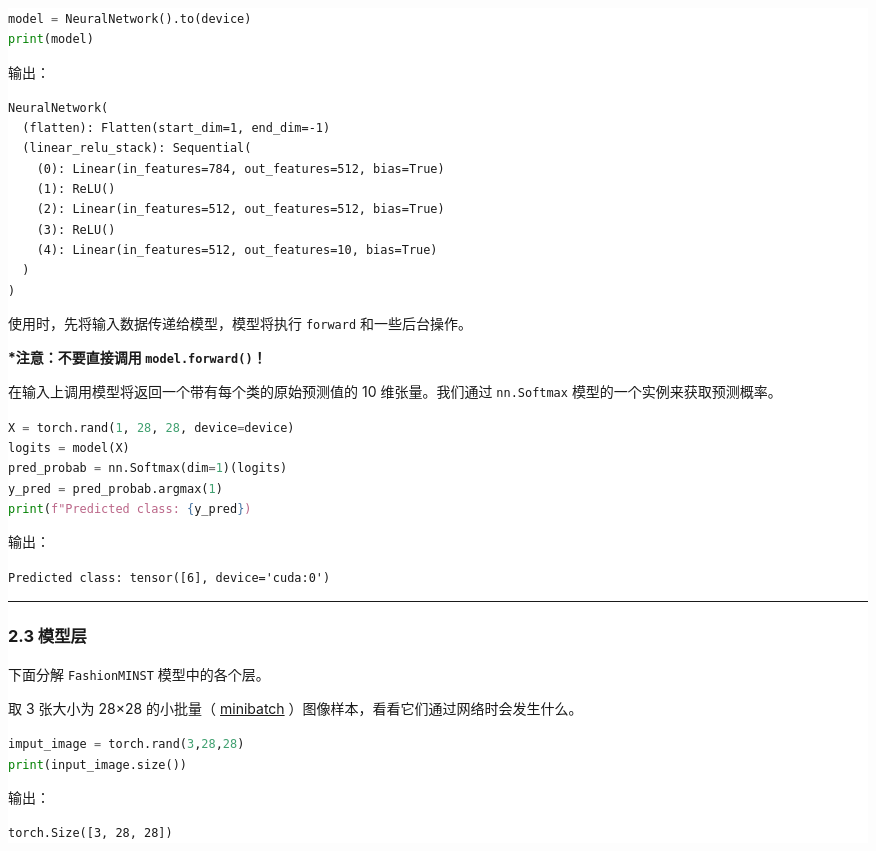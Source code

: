 ```Python
model = NeuralNetwork().to(device)
print(model)
```

输出：

```
NeuralNetwork(
  (flatten): Flatten(start_dim=1, end_dim=-1)
  (linear_relu_stack): Sequential(
    (0): Linear(in_features=784, out_features=512, bias=True)
    (1): ReLU()
    (2): Linear(in_features=512, out_features=512, bias=True)
    (3): ReLU()
    (4): Linear(in_features=512, out_features=10, bias=True)
  )
)
```

使用时，先将输入数据传递给模型，模型将执行 `forward` 和一些后台操作。

**\*注意：不要直接调用 `model.forward()`！**

在输入上调用模型将返回一个带有每个类的原始预测值的 10 维张量。我们通过 `nn.Softmax` 模型的一个实例来获取预测概率。

```Python
X = torch.rand(1, 28, 28, device=device)
logits = model(X)
pred_probab = nn.Softmax(dim=1)(logits)
y_pred = pred_probab.argmax(1)
print(f"Predicted class: {y_pred})
```

输出：

```
Predicted class: tensor([6], device='cuda:0')
```

___

### 2.3 模型层

下面分解 `FashionMINST` 模型中的各个层。

取 3 张大小为 28×28 的小批量（ [minibatch](https://blog.csdn.net/CAUC_learner/article/details/105818405) ）图像样本，看看它们通过网络时会发生什么。

```Python
imput_image = torch.rand(3,28,28)
print(input_image.size())
```

输出：

```
torch.Size([3, 28, 28])
```

